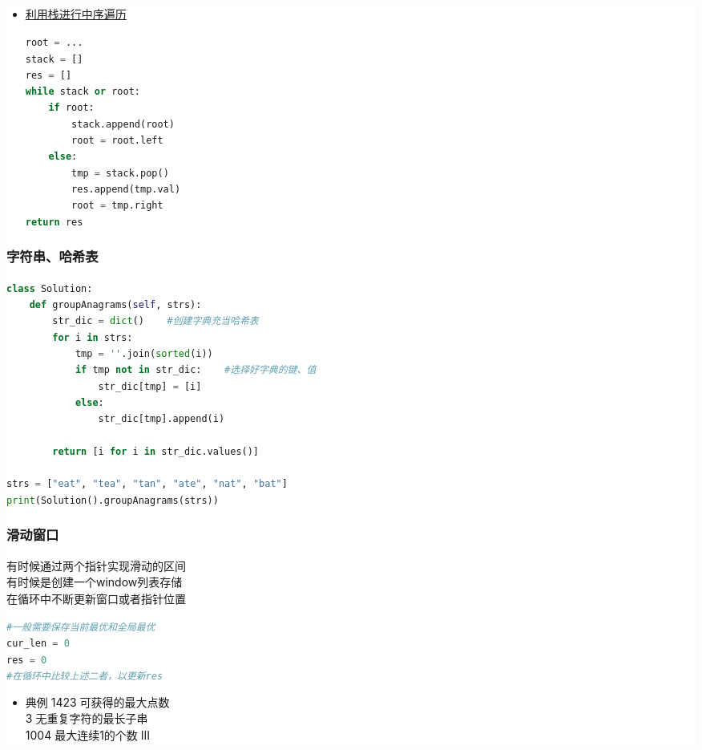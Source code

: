 - [利用栈进行中序遍历](https://leetcode.cn/problems/binary-tree-inorder-traversal/solutions/96765/dong-hua-yan-shi-94-er-cha-shu-de-zhong-xu-bian-li/  )
    ``` python
    root = ...
    stack = []
    res = []
    while stack or root:
        if root:
            stack.append(root)
            root = root.left
        else:
            tmp = stack.pop()
            res.append(tmp.val)
            root = tmp.right
    return res
    ```


<a id=8></a>
### 字符串、哈希表

``` python
class Solution:
    def groupAnagrams(self, strs):
        str_dic = dict()    #创建字典充当哈希表
        for i in strs:
            tmp = ''.join(sorted(i))
            if tmp not in str_dic:    #选择好字典的键、值
                str_dic[tmp] = [i]
            else:
                str_dic[tmp].append(i)
        
        return [i for i in str_dic.values()]

strs = ["eat", "tea", "tan", "ate", "nat", "bat"]
print(Solution().groupAnagrams(strs))
```


<a id=9></a>
### 滑动窗口
有时候通过两个指针实现滑动的区间  
有时候是创建一个window列表存储  
在循环中不断更新窗口或者指针位置  
``` python
#一般需要保存当前最优和全局最优
cur_len = 0
res = 0
#在循环中比较上述二者，以更新res
```

- 典例
    1423 可获得的最大点数  
    3 无重复字符的最长子串  
    1004 最大连续1的个数 III  
